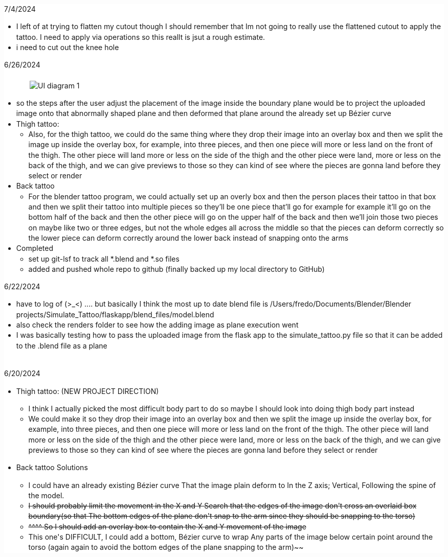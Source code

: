 7/4/2024
<br/>
- I left of at trying to flatten my cutout though I should remember that Im not going to really use the flattened cutout to apply the tattoo. I need to apply via operations so this reallt is jsut a rough estimate.
- i need to cut out the knee hole

6/26/2024
<br/>
<br/>
<img src="images_extra/diagram_1.png" alt="UI diagram 1" width="300" style="margin-left: 50px;">
- so the steps after the user adjust the placement of the image inside the boundary plane would be to project the uploaded image onto that abnormally shaped plane and then deformed that plane around the already set up Bézier curve
- Thigh tattoo:
    - Also, for the thigh tattoo, we could do the same thing where they drop their image into an overlay box and then we split the image up inside the overlay box, for example, into three pieces, and then one piece will more or less land on the front of the thigh. The other piece will land more or less on the side of the thigh and the other piece were land, more or less on the back of the thigh, and we can give previews to those so they can kind of see where the pieces are gonna land before they select or render
- Back tattoo
    - For the blender tattoo program, we could actually set up an overly box and then the person places their tattoo in that box and then we split their tattoo into multiple pieces so they’ll be one piece that’ll go for example for example it’ll go on the bottom half of the back and then the other piece will go on the upper half of the back and then we’ll join those two pieces on maybe like two or three edges, but not the whole edges all across the middle so that the pieces can deform correctly so the lower piece can deform correctly around the lower back instead of snapping onto the arms
- Completed
    - set up git-lsf to track all *.blend and *.so files 
    - added and pushed whole repo to github (finally backed up my local directory to GitHub)


6/22/2024
- have to log of (>_<) .... but basically I think the most up to date blend file is /Users/fredo/Documents/Blender/Blender projects/Simulate_Tattoo/flaskapp/blend_files/model.blend   
- also check the renders folder to see how the adding image as plane execution went
- I was basically testing how to pass the uploaded image from the flask app to the simulate_tattoo.py file so that it can be added to the .blend file as a plane
<br><br>

6/20/2024

- Thigh tattoo: (NEW PROJECT DIRECTION)
    - I think I actually picked the most difficult body part to do so maybe I should look into doing thigh body part instead
    - We could make it so they drop their image into an overlay box and then we split the image up inside the overlay box, for example, into three pieces, and then one piece will more or less land on the front of the thigh. The other piece will land more or less on the side of the thigh and the other piece were land, more or less on the back of the thigh, and we can give previews to those so they can kind of see where the pieces are gonna land before they select or render

- Back tattoo Solutions
    - I could have an already existing Bézier curve That the image plain deform to In the Z axis; Vertical, Following the spine of the model.
    - ~~I should probably limit the movement in the X and Y Search that the edges of the image don't cross an overlaid box boundary(so that The bottom edges of the plane don't snap to the arm since they should be snapping to the torso)~~
    - ~~^^^^ So I should add an overlay box to contain the X and Y movement of the image~~
    - This one's DIFFICULT, I could add a bottom, Bézier curve to wrap Any parts of the image below certain point around the torso (again again to avoid the bottom edges of the plane snapping to the arm)~~